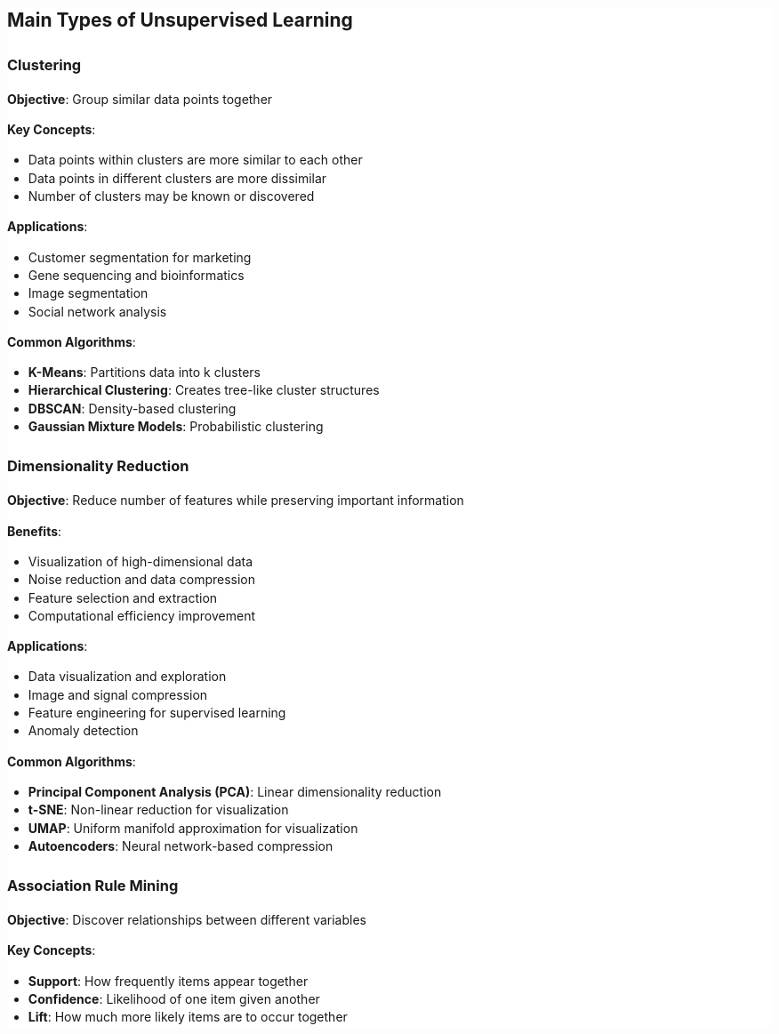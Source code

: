 ## Main Types of Unsupervised Learning

### Clustering

**Objective**: Group similar data points together

**Key Concepts**:
- Data points within clusters are more similar to each other
- Data points in different clusters are more dissimilar
- Number of clusters may be known or discovered

**Applications**:
- Customer segmentation for marketing
- Gene sequencing and bioinformatics
- Image segmentation
- Social network analysis

**Common Algorithms**:
- **K-Means**: Partitions data into k clusters
- **Hierarchical Clustering**: Creates tree-like cluster structures
- **DBSCAN**: Density-based clustering
- **Gaussian Mixture Models**: Probabilistic clustering

### Dimensionality Reduction

**Objective**: Reduce number of features while preserving important information

**Benefits**:
- Visualization of high-dimensional data
- Noise reduction and data compression
- Feature selection and extraction
- Computational efficiency improvement

**Applications**:
- Data visualization and exploration
- Image and signal compression
- Feature engineering for supervised learning
- Anomaly detection

**Common Algorithms**:
- **Principal Component Analysis (PCA)**: Linear dimensionality reduction
- **t-SNE**: Non-linear reduction for visualization
- **UMAP**: Uniform manifold approximation for visualization
- **Autoencoders**: Neural network-based compression

### Association Rule Mining

**Objective**: Discover relationships between different variables

**Key Concepts**:
- **Support**: How frequently items appear together
- **Confidence**: Likelihood of one item given another
- **Lift**: How much more likely items are to occur together
